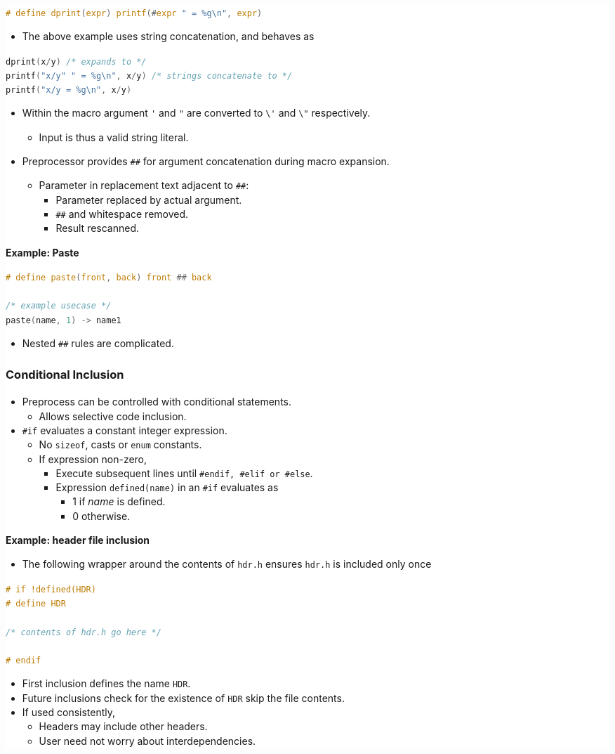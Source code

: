 ```C
# define dprint(expr) printf(#expr " = %g\n", expr)
```

- The above example uses string concatenation, and behaves as

```C
dprint(x/y) /* expands to */
printf("x/y" " = %g\n", x/y) /* strings concatenate to */
printf("x/y = %g\n", x/y)
```

- Within the macro argument `'` and `"` are converted to `\'` and `\"` respectively.
  - Input is thus a valid string literal.

- Preprocessor provides `##` for argument concatenation during macro expansion.
  - Parameter in replacement text adjacent to `##`:
    - Parameter replaced by actual argument.
    - `##` and whitespace removed.
    - Result rescanned.

**Example: Paste**

```C
# define paste(front, back) front ## back

/* example usecase */
paste(name, 1) -> name1
```

- Nested `##` rules are complicated.

### Conditional Inclusion

- Preprocess can be controlled with conditional statements.
  - Allows selective code inclusion.
- `#if` evaluates a constant integer expression.
  - No `sizeof`, casts or `enum` constants.
  - If expression non-zero,
    - Execute subsequent lines until `#endif, #elif or #else`.
    - Expression `defined(name)` in an `#if` evaluates as
      - $`1`$ if *name* is defined.
      - $`0`$ otherwise.

**Example: header file inclusion**

- The following wrapper around the contents of `hdr.h` ensures `hdr.h` is included only once

```C
# if !defined(HDR)
# define HDR

/* contents of hdr.h go here */

# endif
```

- First inclusion defines the name `HDR`.
- Future inclusions check for the existence of `HDR` skip the file contents.
- If used consistently,
    - Headers may include other headers.
    - User need not worry about interdependencies.
